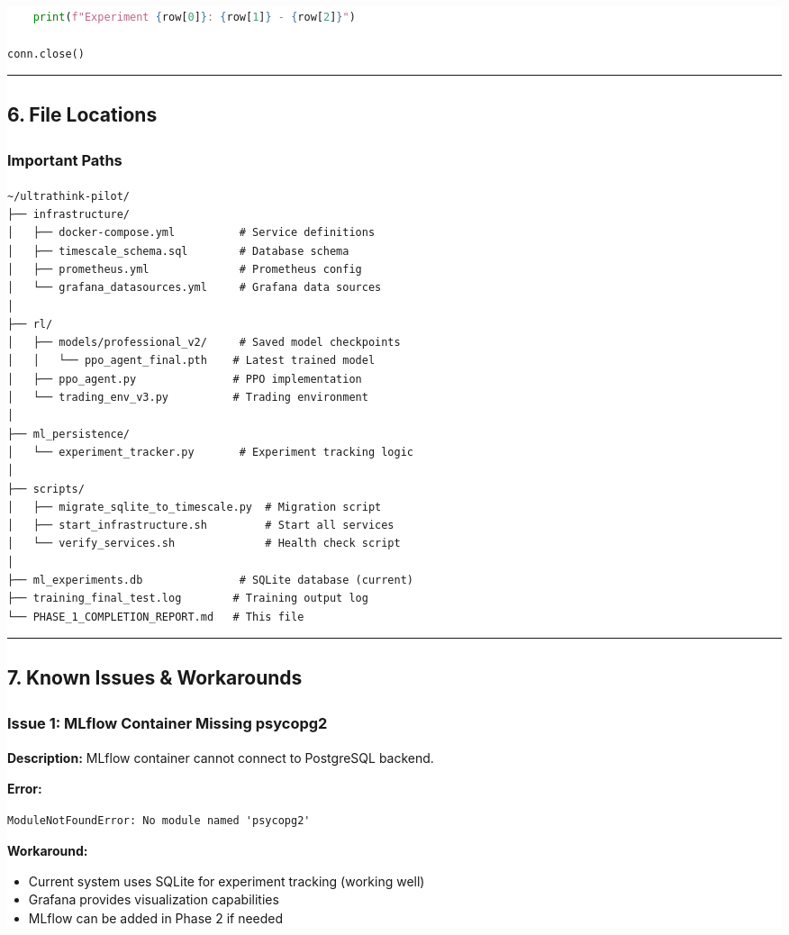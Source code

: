 ```python
    print(f"Experiment {row[0]}: {row[1]} - {row[2]}")

conn.close()
```

---

## 6. File Locations

### Important Paths

```
~/ultrathink-pilot/
├── infrastructure/
│   ├── docker-compose.yml          # Service definitions
│   ├── timescale_schema.sql        # Database schema
│   ├── prometheus.yml              # Prometheus config
│   └── grafana_datasources.yml     # Grafana data sources
│
├── rl/
│   ├── models/professional_v2/     # Saved model checkpoints
│   │   └── ppo_agent_final.pth    # Latest trained model
│   ├── ppo_agent.py               # PPO implementation
│   └── trading_env_v3.py          # Trading environment
│
├── ml_persistence/
│   └── experiment_tracker.py       # Experiment tracking logic
│
├── scripts/
│   ├── migrate_sqlite_to_timescale.py  # Migration script
│   ├── start_infrastructure.sh         # Start all services
│   └── verify_services.sh              # Health check script
│
├── ml_experiments.db               # SQLite database (current)
├── training_final_test.log        # Training output log
└── PHASE_1_COMPLETION_REPORT.md   # This file
```

---

## 7. Known Issues & Workarounds

### Issue 1: MLflow Container Missing psycopg2

**Description:** MLflow container cannot connect to PostgreSQL backend.

**Error:**
```
ModuleNotFoundError: No module named 'psycopg2'
```

**Workaround:**
- Current system uses SQLite for experiment tracking (working well)
- Grafana provides visualization capabilities
- MLflow can be added in Phase 2 if needed
